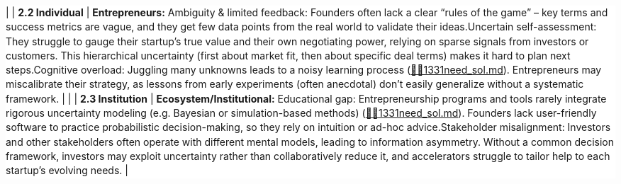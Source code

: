 |                                                          | **2.2 Individual**    | **Entrepreneurs:** Ambiguity & limited feedback: Founders often lack a clear “rules of the game” – key terms and success metrics are vague, and they get few data points from the real world to validate their ideas.Uncertain self-assessment: They struggle to gauge their startup’s true value and their own negotiating power, relying on sparse signals from investors or customers. This hierarchical uncertainty (first about market fit, then about specific deal terms) makes it hard to plan next steps.Cognitive overload: Juggling many unknowns leads to a noisy learning process ([🧠🤜1331need_sol.md](file://file-vz6cmdo2u9yrfmccfkqwat%23:~:text=,more%20value%20through%20collaborative%20uncertainty/)). Entrepreneurs may miscalibrate their strategy, as lessons from early experiments (often anecdotal) don’t easily generalize without a systematic framework.                                                                                                                                                                                                                                                                                                                                                                                                                                                                                                                                                                                                                                                                                                                                                                                                                                                                                                                                                                                                                                                                                                                                                                                                                                                                                                                                                                                                                                                                                                                                                                                                                                        |
|                                                          | **2.3 Institution**   | **Ecosystem/Institutional:** Educational gap: Entrepreneurship programs and tools rarely integrate rigorous uncertainty modeling (e.g. Bayesian or simulation-based methods) ([🧠🤜1331need_sol.md](file://file-vz6cmdo2u9yrfmccfkqwat%23:~:text=,ul/)). Founders lack user-friendly software to practice probabilistic decision-making, so they rely on intuition or ad-hoc advice.Stakeholder misalignment: Investors and other stakeholders often operate with different mental models, leading to information asymmetry. Without a common decision framework, investors may exploit uncertainty rather than collaboratively reduce it, and accelerators struggle to tailor help to each startup’s evolving needs.                                                                                                                                                                                                                                                                                                                                                                                                                                                                                                                                                                                                                                                                                                                                                                                                                                                                                                                                                                                                                                                                                                                                                                                                                                                                                                                                                                                                                                                                                                                                                                                                                                                                                                                                                                                                          |